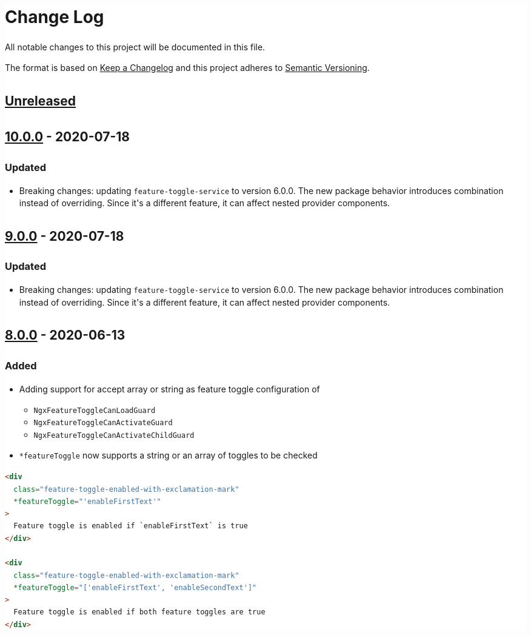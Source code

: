 # Change Log

All notable changes to this project will be documented in this file.

The format is based on [Keep a Changelog](http://keepachangelog.com/)
and this project adheres to [Semantic Versioning](http://semver.org/).

## [Unreleased][]

## [10.0.0][] - 2020-07-18

### Updated

- Breaking changes: updating `feature-toggle-service` to version 6.0.0. The new package behavior introduces combination instead of overriding. Since it's a different feature, it can affect nested provider components.

## [9.0.0][] - 2020-07-18

### Updated

- Breaking changes: updating `feature-toggle-service` to version 6.0.0. The new package behavior introduces combination instead of overriding. Since it's a different feature, it can affect nested provider components.

## [8.0.0][] - 2020-06-13

### Added

- Adding support for accept array or string as feature toggle configuration of

  - `NgxFeatureToggleCanLoadGuard`
  - `NgxFeatureToggleCanActivateGuard`
  - `NgxFeatureToggleCanActivateChildGuard`

- `*featureToggle` now supports a string or an array of toggles to be checked

```html
<div
  class="feature-toggle-enabled-with-exclamation-mark"
  *featureToggle="'enableFirstText'"
>
  Feature toggle is enabled if `enableFirstText` is true
</div>

<div
  class="feature-toggle-enabled-with-exclamation-mark"
  *featureToggle="['enableFirstText', 'enableSecondText']"
>
  Feature toggle is enabled if both feature toggles are true
</div>
```


[unreleased]: https://github.com/willmendesneto/ngx-feature-toggle/compare/v5.2.5...HEAD
[5.2.5]: https://github.com/willmendesneto/ngx-feature-toggle/compare/v5.2.4...v5.2.5
[5.2.4]: https://github.com/willmendesneto/ngx-feature-toggle/compare/v5.2.3...v5.2.4
[5.2.3]: https://github.com/willmendesneto/ngx-feature-toggle/compare/v5.2.3...v5.2.3
[5.2.3]: https://github.com/willmendesneto/ngx-feature-toggle/compare/v5.2.2...v5.2.3
[5.2.2]: https://github.com/willmendesneto/ngx-feature-toggle/compare/v5.2.1...v5.2.2
[5.2.1]: https://github.com/willmendesneto/ngx-feature-toggle/compare/v5.1.11...v5.2.1
[5.1.11]: https://github.com/willmendesneto/ngx-feature-toggle/compare/v5.1.8...v5.1.11
[5.1.8]: https://github.com/willmendesneto/ngx-feature-toggle/compare/v5.1.7...v5.1.8
[5.1.7]: https://github.com/willmendesneto/ngx-feature-toggle/compare/v5.1.6...v5.1.7
[5.1.6]: https://github.com/willmendesneto/ngx-feature-toggle/compare/v5.1.5...v5.1.6
[5.1.5]: https://github.com/willmendesneto/ngx-feature-toggle/compare/v5.1.0...v5.1.5
[5.1.1]: https://github.com/willmendesneto/ngx-feature-toggle/tree/v5.1.1
[5.0.0]: https://github.com/willmendesneto/ngx-feature-toggle/tree/v5.0.0
[unreleased]: https://github.com/willmendesneto/ngx-feature-toggle/compare/v5.2.6...HEAD
[5.2.6]: https://github.com/willmendesneto/ngx-feature-toggle/tree/v5.2.6
[unreleased]: https://github.com/willmendesneto/ngx-feature-toggle/compare/v6.0.0...HEAD
[6.0.0]: https://github.com/willmendesneto/ngx-feature-toggle/tree/v6.0.0
[unreleased]: https://github.com/willmendesneto/ngx-feature-toggle/compare/v6.0.1...HEAD
[6.0.1]: https://github.com/willmendesneto/ngx-feature-toggle/tree/v6.0.1
[unreleased]: https://github.com/willmendesneto/ngx-feature-toggle/compare/v7.0.2...HEAD
[7.0.2]: https://github.com/willmendesneto/ngx-feature-toggle/compare/v7.0.1...v7.0.2
[7.0.1]: https://github.com/willmendesneto/ngx-feature-toggle/compare/v7.0.0...v7.0.1
[7.0.0]: https://github.com/willmendesneto/ngx-feature-toggle/tree/v7.0.0
[unreleased]: https://github.com/willmendesneto/ngx-feature-toggle/compare/v7.1.0...HEAD
[7.1.0]: https://github.com/willmendesneto/ngx-feature-toggle/tree/v7.1.0
[unreleased]: https://github.com/willmendesneto/ngx-feature-toggle/compare/v7.2.0...HEAD
[7.2.0]: https://github.com/willmendesneto/ngx-feature-toggle/tree/v7.2.0
[unreleased]: https://github.com/willmendesneto/ngx-feature-toggle/compare/v7.2.1...HEAD
[7.2.1]: https://github.com/willmendesneto/ngx-feature-toggle/tree/v7.2.1
[unreleased]: https://github.com/willmendesneto/ngx-feature-toggle/compare/v7.3.0...HEAD
[7.3.0]: https://github.com/willmendesneto/ngx-feature-toggle/tree/v7.3.0
[unreleased]: https://github.com/willmendesneto/ngx-feature-toggle/compare/v7.4.0...HEAD
[7.4.0]: https://github.com/willmendesneto/ngx-feature-toggle/tree/v7.4.0
[unreleased]: https://github.com/willmendesneto/ngx-feature-toggle/compare/v7.4.2...HEAD
[7.4.2]: https://github.com/willmendesneto/ngx-feature-toggle/compare/v7.4.1...v7.4.2
[7.4.1]: https://github.com/willmendesneto/ngx-feature-toggle/tree/v7.4.1
[unreleased]: https://github.com/willmendesneto/ngx-feature-toggle/compare/v7.4.3...HEAD
[7.4.3]: https://github.com/willmendesneto/ngx-feature-toggle/tree/v7.4.3
[unreleased]: https://github.com/willmendesneto/ngx-feature-toggle/compare/v7.4.4...HEAD
[7.4.4]: https://github.com/willmendesneto/ngx-feature-toggle/tree/v7.4.4
[unreleased]: https://github.com/willmendesneto/ngx-feature-toggle/compare/v7.4.5...HEAD
[7.4.5]: https://github.com/willmendesneto/ngx-feature-toggle/tree/v7.4.5
[unreleased]: https://github.com/willmendesneto/ngx-feature-toggle/compare/v8.0.0...HEAD
[8.0.0]: https://github.com/willmendesneto/ngx-feature-toggle/tree/v8.0.0
[unreleased]: https://github.com/willmendesneto/ngx-feature-toggle/compare/v9.0.0...HEAD
[9.0.0]: https://github.com/willmendesneto/ngx-feature-toggle/tree/v9.0.0
[Unreleased]: https://github.com/willmendesneto/ngx-feature-toggle/compare/v10.0.0...HEAD
[10.0.0]: https://github.com/willmendesneto/ngx-feature-toggle/tree/v10.0.0